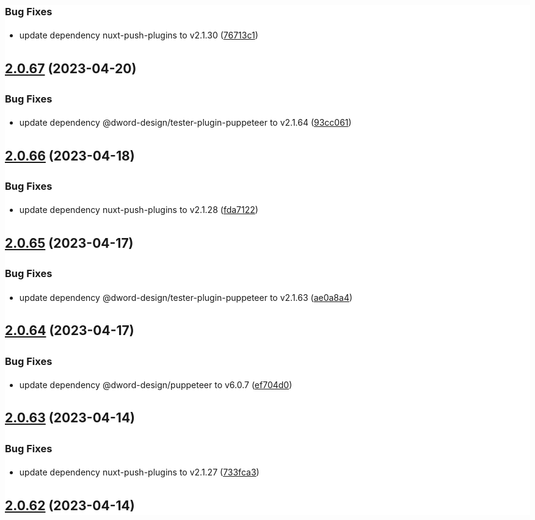 
### Bug Fixes

* update dependency nuxt-push-plugins to v2.1.30 ([76713c1](https://github.com/dword-design/nuxt-buefy/commit/76713c116ba459fbf1d5296f7e304eba8c62f598))

## [2.0.67](https://github.com/dword-design/nuxt-buefy/compare/v2.0.66...v2.0.67) (2023-04-20)


### Bug Fixes

* update dependency @dword-design/tester-plugin-puppeteer to v2.1.64 ([93cc061](https://github.com/dword-design/nuxt-buefy/commit/93cc061235c5a6069ff0f344bb880b0de3d35bf9))

## [2.0.66](https://github.com/dword-design/nuxt-buefy/compare/v2.0.65...v2.0.66) (2023-04-18)


### Bug Fixes

* update dependency nuxt-push-plugins to v2.1.28 ([fda7122](https://github.com/dword-design/nuxt-buefy/commit/fda7122dabbd43783f9b0a8a7ac08d4fedbb00a6))

## [2.0.65](https://github.com/dword-design/nuxt-buefy/compare/v2.0.64...v2.0.65) (2023-04-17)


### Bug Fixes

* update dependency @dword-design/tester-plugin-puppeteer to v2.1.63 ([ae0a8a4](https://github.com/dword-design/nuxt-buefy/commit/ae0a8a4ca8899b9811bcf9fd6de8d9ba51bcfffb))

## [2.0.64](https://github.com/dword-design/nuxt-buefy/compare/v2.0.63...v2.0.64) (2023-04-17)


### Bug Fixes

* update dependency @dword-design/puppeteer to v6.0.7 ([ef704d0](https://github.com/dword-design/nuxt-buefy/commit/ef704d056da458b25aad83e3f551a99fa2cc121f))

## [2.0.63](https://github.com/dword-design/nuxt-buefy/compare/v2.0.62...v2.0.63) (2023-04-14)


### Bug Fixes

* update dependency nuxt-push-plugins to v2.1.27 ([733fca3](https://github.com/dword-design/nuxt-buefy/commit/733fca396893404fc7997de516d6e513f7f5869b))

## [2.0.62](https://github.com/dword-design/nuxt-buefy/compare/v2.0.61...v2.0.62) (2023-04-14)
